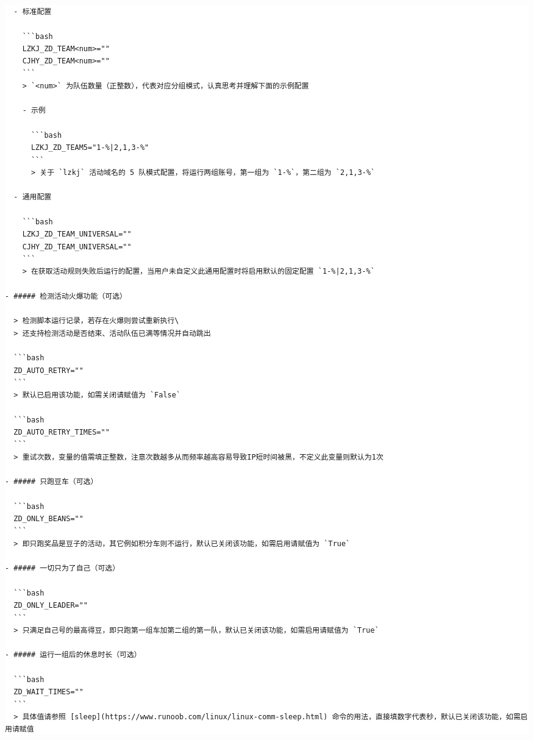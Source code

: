      - 标准配置

        ```bash
        LZKJ_ZD_TEAM<num>=""
        CJHY_ZD_TEAM<num>=""
        ```
        > `<num>` 为队伍数量（正整数），代表对应分组模式，认真思考并理解下面的示例配置

        - 示例

          ```bash
          LZKJ_ZD_TEAM5="1-%|2,1,3-%"
          ```
          > 关于 `lzkj` 活动域名的 5 队模式配置，将运行两组账号，第一组为 `1-%`，第二组为 `2,1,3-%`

      - 通用配置

        ```bash
        LZKJ_ZD_TEAM_UNIVERSAL=""
        CJHY_ZD_TEAM_UNIVERSAL=""
        ```
        > 在获取活动规则失败后运行的配置，当用户未自定义此通用配置时将启用默认的固定配置 `1-%|2,1,3-%`

    - ##### 检测活动火爆功能（可选）

      > 检测脚本运行记录，若存在火爆则尝试重新执行\
      > 还支持检测活动是否结束、活动队伍已满等情况并自动跳出

      ```bash
      ZD_AUTO_RETRY=""
      ```
      > 默认已启用该功能，如需关闭请赋值为 `False`

      ```bash
      ZD_AUTO_RETRY_TIMES=""
      ```
      > 重试次数，变量的值需填正整数，注意次数越多从而频率越高容易导致IP短时间被黑，不定义此变量则默认为1次

    - ##### 只跑豆车（可选）

      ```bash
      ZD_ONLY_BEANS=""
      ```
      > 即只跑奖品是豆子的活动，其它例如积分车则不运行，默认已关闭该功能，如需启用请赋值为 `True`

    - ##### 一切只为了自己（可选）

      ```bash
      ZD_ONLY_LEADER=""
      ```
      > 只满足自己号的最高得豆，即只跑第一组车加第二组的第一队，默认已关闭该功能，如需启用请赋值为 `True`

    - ##### 运行一组后的休息时长（可选）

      ```bash
      ZD_WAIT_TIMES=""
      ```
      > 具体值请参照 [sleep](https://www.runoob.com/linux/linux-comm-sleep.html) 命令的用法，直接填数字代表秒，默认已关闭该功能，如需启用请赋值

